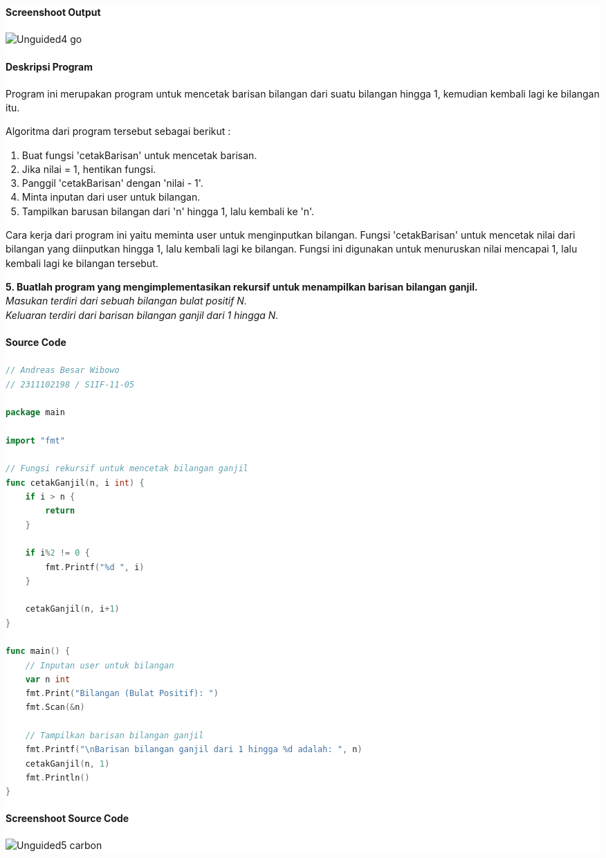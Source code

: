 #### Screenshoot Output
![Unguided4 go](https://github.com/user-attachments/assets/77116484-4d77-4be1-b568-53e61ae8218c)

#### Deskripsi Program
Program ini merupakan program untuk mencetak barisan bilangan dari suatu bilangan hingga 1, kemudian kembali lagi ke bilangan itu. 

Algoritma dari program tersebut sebagai berikut :
1. Buat fungsi 'cetakBarisan' untuk mencetak barisan.
2. Jika nilai = 1, hentikan fungsi.
3. Panggil 'cetakBarisan' dengan 'nilai - 1'.
4. Minta inputan dari user untuk bilangan.
5. Tampilkan barusan bilangan dari 'n' hingga 1, lalu kembali ke 'n'.

Cara kerja dari program ini yaitu meminta user untuk menginputkan bilangan. Fungsi 'cetakBarisan' untuk mencetak nilai dari bilangan yang diinputkan hingga 1, lalu kembali lagi ke bilangan. Fungsi ini digunakan untuk menuruskan nilai mencapai 1, lalu kembali lagi ke bilangan tersebut.

**5. Buatlah program yang mengimplementasikan rekursif untuk menampilkan barisan bilangan ganjil.**                                 
*Masukan terdiri dari sebuah bilangan bulat positif N.*                                        
*Keluaran terdiri dari barisan bilangan ganjil dari 1 hingga N.*

#### Source Code
```go
// Andreas Besar Wibowo
// 2311102198 / S1IF-11-05

package main

import "fmt"

// Fungsi rekursif untuk mencetak bilangan ganjil
func cetakGanjil(n, i int) {
	if i > n {
		return
	}

	if i%2 != 0 {
		fmt.Printf("%d ", i)
	}

	cetakGanjil(n, i+1)
}

func main() {
	// Inputan user untuk bilangan
	var n int
	fmt.Print("Bilangan (Bulat Positif): ")
	fmt.Scan(&n)

	// Tampilkan barisan bilangan ganjil
	fmt.Printf("\nBarisan bilangan ganjil dari 1 hingga %d adalah: ", n)
	cetakGanjil(n, 1)
	fmt.Println()
}
```
#### Screenshoot Source Code
![Unguided5 carbon](https://github.com/user-attachments/assets/bd2cb6b1-f93c-4ad2-b476-55e5643b4320)
